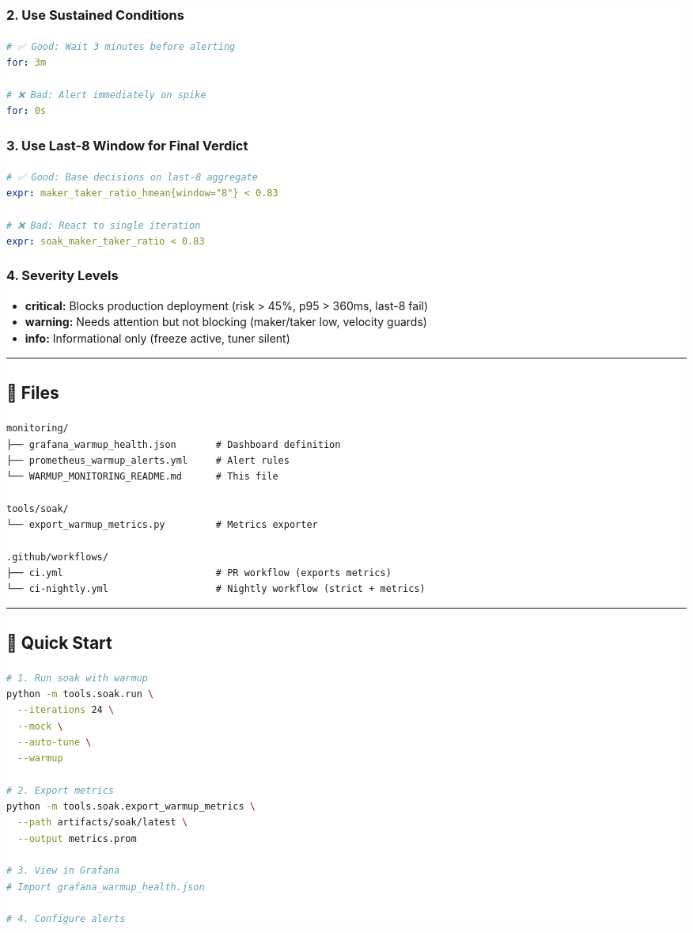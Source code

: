 ### **2. Use Sustained Conditions**

```yaml
# ✅ Good: Wait 3 minutes before alerting
for: 3m

# ❌ Bad: Alert immediately on spike
for: 0s
```

### **3. Use Last-8 Window for Final Verdict**

```yaml
# ✅ Good: Base decisions on last-8 aggregate
expr: maker_taker_ratio_hmean{window="8"} < 0.83

# ❌ Bad: React to single iteration
expr: soak_maker_taker_ratio < 0.83
```

### **4. Severity Levels**

- **critical:** Blocks production deployment (risk > 45%, p95 > 360ms, last-8 fail)
- **warning:** Needs attention but not blocking (maker/taker low, velocity guards)
- **info:** Informational only (freeze active, tuner silent)

---

## 📁 **Files**

```
monitoring/
├── grafana_warmup_health.json       # Dashboard definition
├── prometheus_warmup_alerts.yml     # Alert rules
└── WARMUP_MONITORING_README.md      # This file

tools/soak/
└── export_warmup_metrics.py         # Metrics exporter

.github/workflows/
├── ci.yml                           # PR workflow (exports metrics)
└── ci-nightly.yml                   # Nightly workflow (strict + metrics)
```

---

## 🚀 **Quick Start**

```bash
# 1. Run soak with warmup
python -m tools.soak.run \
  --iterations 24 \
  --mock \
  --auto-tune \
  --warmup

# 2. Export metrics
python -m tools.soak.export_warmup_metrics \
  --path artifacts/soak/latest \
  --output metrics.prom

# 3. View in Grafana
# Import grafana_warmup_health.json

# 4. Configure alerts
```